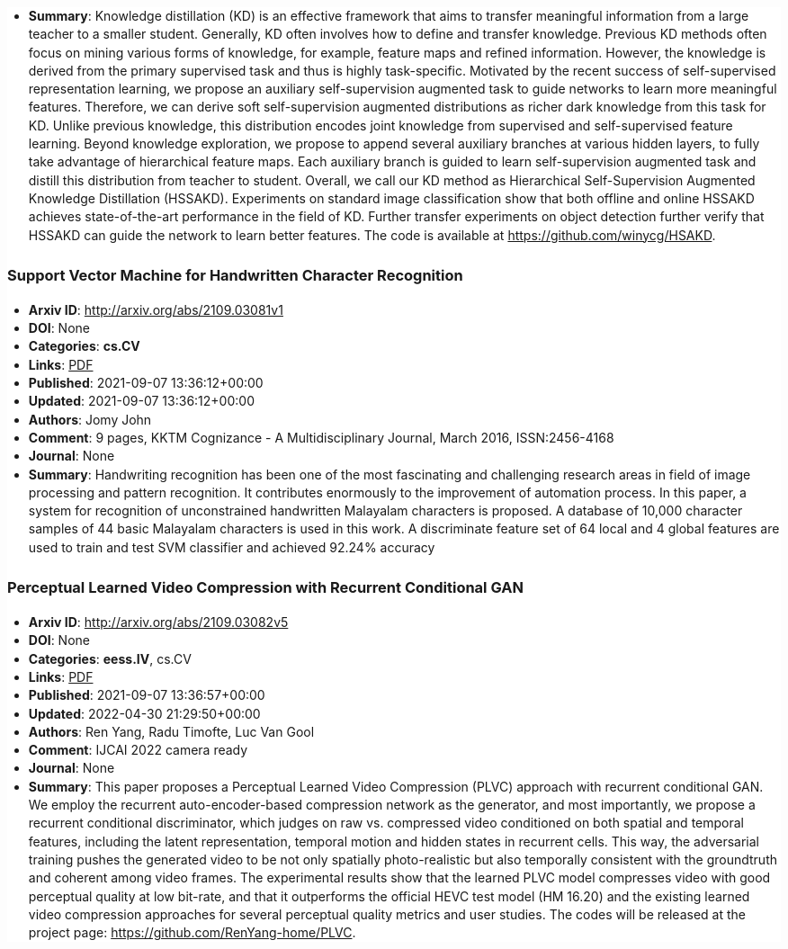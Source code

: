 - **Summary**: Knowledge distillation (KD) is an effective framework that aims to transfer meaningful information from a large teacher to a smaller student. Generally, KD often involves how to define and transfer knowledge. Previous KD methods often focus on mining various forms of knowledge, for example, feature maps and refined information. However, the knowledge is derived from the primary supervised task and thus is highly task-specific. Motivated by the recent success of self-supervised representation learning, we propose an auxiliary self-supervision augmented task to guide networks to learn more meaningful features. Therefore, we can derive soft self-supervision augmented distributions as richer dark knowledge from this task for KD. Unlike previous knowledge, this distribution encodes joint knowledge from supervised and self-supervised feature learning. Beyond knowledge exploration, we propose to append several auxiliary branches at various hidden layers, to fully take advantage of hierarchical feature maps. Each auxiliary branch is guided to learn self-supervision augmented task and distill this distribution from teacher to student. Overall, we call our KD method as Hierarchical Self-Supervision Augmented Knowledge Distillation (HSSAKD). Experiments on standard image classification show that both offline and online HSSAKD achieves state-of-the-art performance in the field of KD. Further transfer experiments on object detection further verify that HSSAKD can guide the network to learn better features. The code is available at https://github.com/winycg/HSAKD.



### Support Vector Machine for Handwritten Character Recognition
- **Arxiv ID**: http://arxiv.org/abs/2109.03081v1
- **DOI**: None
- **Categories**: **cs.CV**
- **Links**: [PDF](http://arxiv.org/pdf/2109.03081v1)
- **Published**: 2021-09-07 13:36:12+00:00
- **Updated**: 2021-09-07 13:36:12+00:00
- **Authors**: Jomy John
- **Comment**: 9 pages, KKTM Cognizance - A Multidisciplinary Journal, March 2016,
  ISSN:2456-4168
- **Journal**: None
- **Summary**: Handwriting recognition has been one of the most fascinating and challenging research areas in field of image processing and pattern recognition. It contributes enormously to the improvement of automation process. In this paper, a system for recognition of unconstrained handwritten Malayalam characters is proposed. A database of 10,000 character samples of 44 basic Malayalam characters is used in this work. A discriminate feature set of 64 local and 4 global features are used to train and test SVM classifier and achieved 92.24% accuracy



### Perceptual Learned Video Compression with Recurrent Conditional GAN
- **Arxiv ID**: http://arxiv.org/abs/2109.03082v5
- **DOI**: None
- **Categories**: **eess.IV**, cs.CV
- **Links**: [PDF](http://arxiv.org/pdf/2109.03082v5)
- **Published**: 2021-09-07 13:36:57+00:00
- **Updated**: 2022-04-30 21:29:50+00:00
- **Authors**: Ren Yang, Radu Timofte, Luc Van Gool
- **Comment**: IJCAI 2022 camera ready
- **Journal**: None
- **Summary**: This paper proposes a Perceptual Learned Video Compression (PLVC) approach with recurrent conditional GAN. We employ the recurrent auto-encoder-based compression network as the generator, and most importantly, we propose a recurrent conditional discriminator, which judges on raw vs. compressed video conditioned on both spatial and temporal features, including the latent representation, temporal motion and hidden states in recurrent cells. This way, the adversarial training pushes the generated video to be not only spatially photo-realistic but also temporally consistent with the groundtruth and coherent among video frames. The experimental results show that the learned PLVC model compresses video with good perceptual quality at low bit-rate, and that it outperforms the official HEVC test model (HM 16.20) and the existing learned video compression approaches for several perceptual quality metrics and user studies. The codes will be released at the project page: https://github.com/RenYang-home/PLVC.
